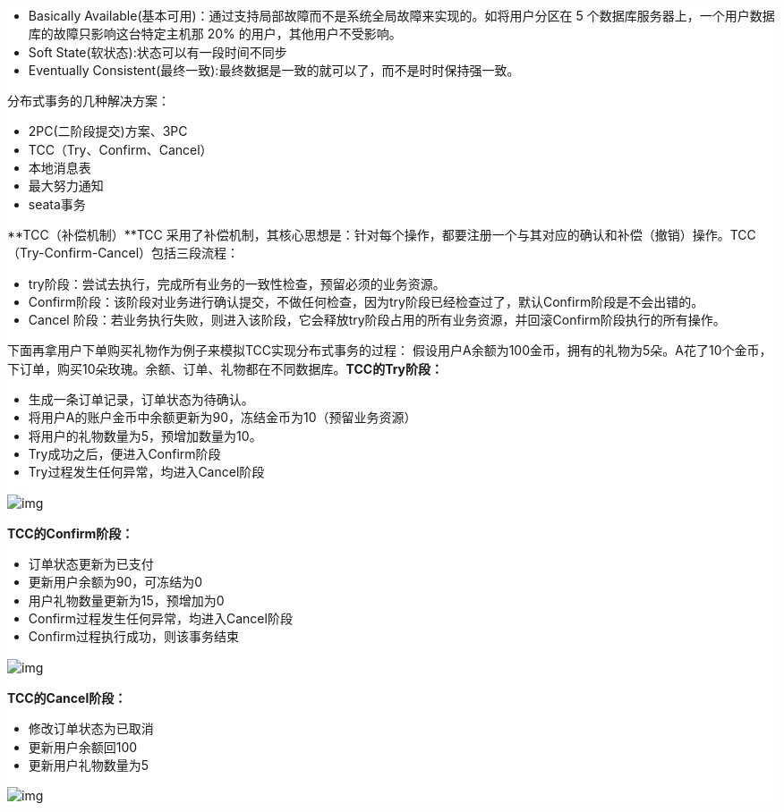 - Basically Available(基本可用)：通过支持局部故障而不是系统全局故障来实现的。如将用户分区在 5 个数据库服务器上，一个用户数据库的故障只影响这台特定主机那 20% 的用户，其他用户不受影响。
- Soft State(软状态):状态可以有一段时间不同步
- Eventually Consistent(最终一致):最终数据是一致的就可以了，而不是时时保持强一致。

分布式事务的几种解决方案：

- 2PC(二阶段提交)方案、3PC
- TCC（Try、Confirm、Cancel）
- 本地消息表
- 最大努力通知
- seata事务

**TCC（补偿机制）**TCC 采用了补偿机制，其核心思想是：针对每个操作，都要注册一个与其对应的确认和补偿（撤销）操作。TCC（Try-Confirm-Cancel）包括三段流程：

- try阶段：尝试去执行，完成所有业务的一致性检查，预留必须的业务资源。
- Confirm阶段：该阶段对业务进行确认提交，不做任何检查，因为try阶段已经检查过了，默认Confirm阶段是不会出错的。
- Cancel 阶段：若业务执行失败，则进入该阶段，它会释放try阶段占用的所有业务资源，并回滚Confirm阶段执行的所有操作。

下面再拿用户下单购买礼物作为例子来模拟TCC实现分布式事务的过程： 假设用户A余额为100金币，拥有的礼物为5朵。A花了10个金币，下订单，购买10朵玫瑰。余额、订单、礼物都在不同数据库。**TCC的Try阶段：**

- 生成一条订单记录，订单状态为待确认。
- 将用户A的账户金币中余额更新为90，冻结金币为10（预留业务资源）
- 将用户的礼物数量为5，预增加数量为10。
- Try成功之后，便进入Confirm阶段
- Try过程发生任何异常，均进入Cancel阶段





![img](https://pic3.zhimg.com/80/v2-01c52c546f620d066139812e2a42bedf_720w.png)



**TCC的Confirm阶段：**

- 订单状态更新为已支付
- 更新用户余额为90，可冻结为0
- 用户礼物数量更新为15，预增加为0
- Confirm过程发生任何异常，均进入Cancel阶段
- Confirm过程执行成功，则该事务结束





![img](https://pic3.zhimg.com/80/v2-6af237478c54d86d94cf67b95aedc8c3_720w.png)

**TCC的Cancel阶段：**

- 修改订单状态为已取消
- 更新用户余额回100
- 更新用户礼物数量为5





![img](https://pic1.zhimg.com/80/v2-b50eb4ada2d31e1cecbd351ad206ed3c_720w.png)
